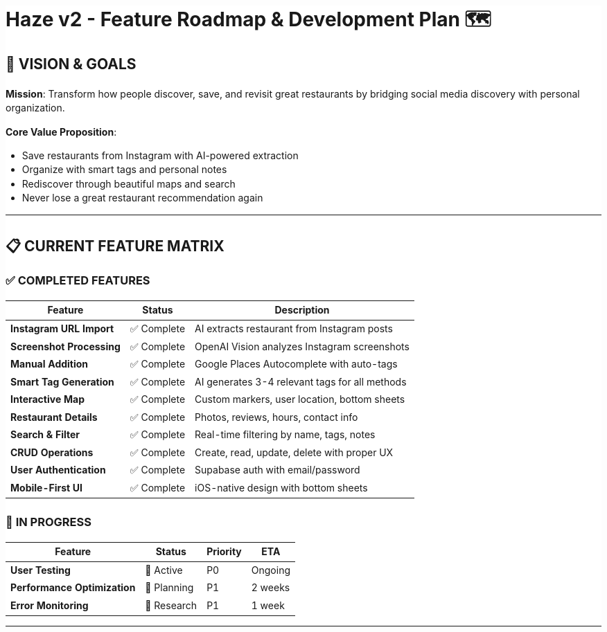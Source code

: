 # Haze v2 - Feature Roadmap & Development Plan 🗺️

## 🎯 **VISION & GOALS**

**Mission**: Transform how people discover, save, and revisit great restaurants by bridging social media discovery with personal organization.

**Core Value Proposition**: 
- Save restaurants from Instagram with AI-powered extraction
- Organize with smart tags and personal notes
- Rediscover through beautiful maps and search
- Never lose a great restaurant recommendation again

---

## 📋 **CURRENT FEATURE MATRIX**

### ✅ **COMPLETED FEATURES**

| Feature | Status | Description |
|---------|--------|-------------|
| **Instagram URL Import** | ✅ Complete | AI extracts restaurant from Instagram posts |
| **Screenshot Processing** | ✅ Complete | OpenAI Vision analyzes Instagram screenshots |
| **Manual Addition** | ✅ Complete | Google Places Autocomplete with auto-tags |
| **Smart Tag Generation** | ✅ Complete | AI generates 3-4 relevant tags for all methods |
| **Interactive Map** | ✅ Complete | Custom markers, user location, bottom sheets |
| **Restaurant Details** | ✅ Complete | Photos, reviews, hours, contact info |
| **Search & Filter** | ✅ Complete | Real-time filtering by name, tags, notes |
| **CRUD Operations** | ✅ Complete | Create, read, update, delete with proper UX |
| **User Authentication** | ✅ Complete | Supabase auth with email/password |
| **Mobile-First UI** | ✅ Complete | iOS-native design with bottom sheets |

### 🚧 **IN PROGRESS**

| Feature | Status | Priority | ETA |
|---------|--------|----------|-----|
| **User Testing** | 🔄 Active | P0 | Ongoing |
| **Performance Optimization** | 🔄 Planning | P1 | 2 weeks |
| **Error Monitoring** | 🔄 Research | P1 | 1 week |

---
